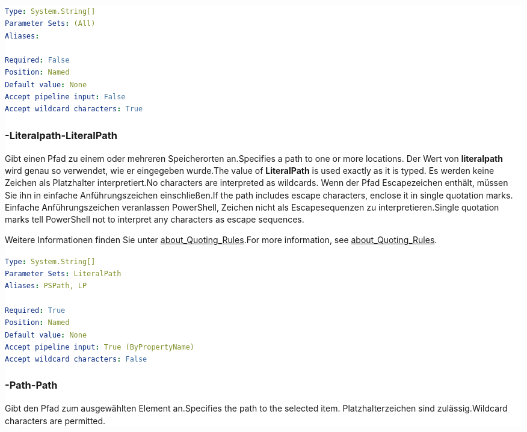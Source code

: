 ```yaml
Type: System.String[]
Parameter Sets: (All)
Aliases:

Required: False
Position: Named
Default value: None
Accept pipeline input: False
Accept wildcard characters: True
```

### <span data-ttu-id="e707a-142">-Literalpath</span><span class="sxs-lookup"><span data-stu-id="e707a-142">-LiteralPath</span></span>

<span data-ttu-id="e707a-143">Gibt einen Pfad zu einem oder mehreren Speicherorten an.</span><span class="sxs-lookup"><span data-stu-id="e707a-143">Specifies a path to one or more locations.</span></span> <span data-ttu-id="e707a-144">Der Wert von **literalpath** wird genau so verwendet, wie er eingegeben wurde.</span><span class="sxs-lookup"><span data-stu-id="e707a-144">The value of **LiteralPath** is used exactly as it is typed.</span></span> <span data-ttu-id="e707a-145">Es werden keine Zeichen als Platzhalter interpretiert.</span><span class="sxs-lookup"><span data-stu-id="e707a-145">No characters are interpreted as wildcards.</span></span> <span data-ttu-id="e707a-146">Wenn der Pfad Escapezeichen enthält, müssen Sie ihn in einfache Anführungszeichen einschließen.</span><span class="sxs-lookup"><span data-stu-id="e707a-146">If the path includes escape characters, enclose it in single quotation marks.</span></span> <span data-ttu-id="e707a-147">Einfache Anführungszeichen veranlassen PowerShell, Zeichen nicht als Escapesequenzen zu interpretieren.</span><span class="sxs-lookup"><span data-stu-id="e707a-147">Single quotation marks tell PowerShell not to interpret any characters as escape sequences.</span></span>

<span data-ttu-id="e707a-148">Weitere Informationen finden Sie unter [about_Quoting_Rules](../Microsoft.Powershell.Core/About/about_Quoting_Rules.md).</span><span class="sxs-lookup"><span data-stu-id="e707a-148">For more information, see [about_Quoting_Rules](../Microsoft.Powershell.Core/About/about_Quoting_Rules.md).</span></span>

```yaml
Type: System.String[]
Parameter Sets: LiteralPath
Aliases: PSPath, LP

Required: True
Position: Named
Default value: None
Accept pipeline input: True (ByPropertyName)
Accept wildcard characters: False
```

### <span data-ttu-id="e707a-149">-Path</span><span class="sxs-lookup"><span data-stu-id="e707a-149">-Path</span></span>

<span data-ttu-id="e707a-150">Gibt den Pfad zum ausgewählten Element an.</span><span class="sxs-lookup"><span data-stu-id="e707a-150">Specifies the path to the selected item.</span></span>
<span data-ttu-id="e707a-151">Platzhalterzeichen sind zulässig.</span><span class="sxs-lookup"><span data-stu-id="e707a-151">Wildcard characters are permitted.</span></span>
